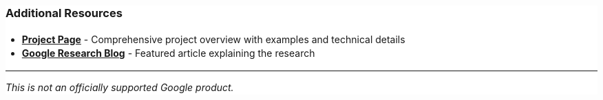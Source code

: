 ### Additional Resources
- [**Project Page**](https://charlieleee.github.io/publication/inksight/) - Comprehensive project overview with examples and technical details
- [**Google Research Blog**](https://research.google/blog/a-return-to-hand-written-notes-by-learning-to-read-write/) - Featured article explaining the research

---

*This is not an officially supported Google product.*
